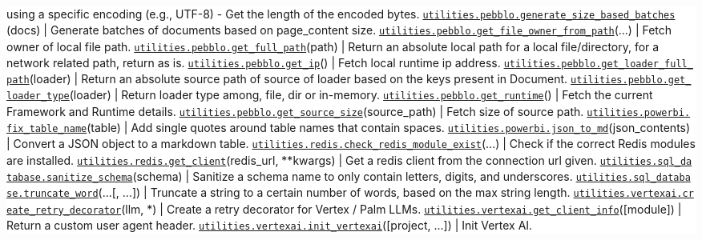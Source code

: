 using a specific encoding \(e.g., UTF-8\) - Get the length of the encoded bytes.   [`utilities.pebblo.generate_size_based_batches`](https://python.langchain.com/api_reference/community/utilities/langchain_community.utilities.pebblo.generate_size_based_batches.html#langchain_community.utilities.pebblo.generate_size_based_batches "langchain_community.utilities.pebblo.generate_size_based_batches")\(docs\) | Generate batches of documents based on page\_content size.   [`utilities.pebblo.get_file_owner_from_path`](https://python.langchain.com/api_reference/community/utilities/langchain_community.utilities.pebblo.get_file_owner_from_path.html#langchain_community.utilities.pebblo.get_file_owner_from_path "langchain_community.utilities.pebblo.get_file_owner_from_path")\(...\) | Fetch owner of local file path.   [`utilities.pebblo.get_full_path`](https://python.langchain.com/api_reference/community/utilities/langchain_community.utilities.pebblo.get_full_path.html#langchain_community.utilities.pebblo.get_full_path "langchain_community.utilities.pebblo.get_full_path")\(path\) | Return an absolute local path for a local file/directory, for a network related path, return as is.   [`utilities.pebblo.get_ip`](https://python.langchain.com/api_reference/community/utilities/langchain_community.utilities.pebblo.get_ip.html#langchain_community.utilities.pebblo.get_ip "langchain_community.utilities.pebblo.get_ip")\(\) | Fetch local runtime ip address.   [`utilities.pebblo.get_loader_full_path`](https://python.langchain.com/api_reference/community/utilities/langchain_community.utilities.pebblo.get_loader_full_path.html#langchain_community.utilities.pebblo.get_loader_full_path "langchain_community.utilities.pebblo.get_loader_full_path")\(loader\) | Return an absolute source path of source of loader based on the keys present in Document.   [`utilities.pebblo.get_loader_type`](https://python.langchain.com/api_reference/community/utilities/langchain_community.utilities.pebblo.get_loader_type.html#langchain_community.utilities.pebblo.get_loader_type "langchain_community.utilities.pebblo.get_loader_type")\(loader\) | Return loader type among, file, dir or in-memory.   [`utilities.pebblo.get_runtime`](https://python.langchain.com/api_reference/community/utilities/langchain_community.utilities.pebblo.get_runtime.html#langchain_community.utilities.pebblo.get_runtime "langchain_community.utilities.pebblo.get_runtime")\(\) | Fetch the current Framework and Runtime details.   [`utilities.pebblo.get_source_size`](https://python.langchain.com/api_reference/community/utilities/langchain_community.utilities.pebblo.get_source_size.html#langchain_community.utilities.pebblo.get_source_size "langchain_community.utilities.pebblo.get_source_size")\(source\_path\) | Fetch size of source path.   [`utilities.powerbi.fix_table_name`](https://python.langchain.com/api_reference/community/utilities/langchain_community.utilities.powerbi.fix_table_name.html#langchain_community.utilities.powerbi.fix_table_name "langchain_community.utilities.powerbi.fix_table_name")\(table\) | Add single quotes around table names that contain spaces.   [`utilities.powerbi.json_to_md`](https://python.langchain.com/api_reference/community/utilities/langchain_community.utilities.powerbi.json_to_md.html#langchain_community.utilities.powerbi.json_to_md "langchain_community.utilities.powerbi.json_to_md")\(json\_contents\) | Convert a JSON object to a markdown table.   [`utilities.redis.check_redis_module_exist`](https://python.langchain.com/api_reference/community/utilities/langchain_community.utilities.redis.check_redis_module_exist.html#langchain_community.utilities.redis.check_redis_module_exist "langchain_community.utilities.redis.check_redis_module_exist")\(...\) | Check if the correct Redis modules are installed.   [`utilities.redis.get_client`](https://python.langchain.com/api_reference/community/utilities/langchain_community.utilities.redis.get_client.html#langchain_community.utilities.redis.get_client "langchain_community.utilities.redis.get_client")\(redis\_url, \*\*kwargs\) | Get a redis client from the connection url given.   [`utilities.sql_database.sanitize_schema`](https://python.langchain.com/api_reference/community/utilities/langchain_community.utilities.sql_database.sanitize_schema.html#langchain_community.utilities.sql_database.sanitize_schema "langchain_community.utilities.sql_database.sanitize_schema")\(schema\) | Sanitize a schema name to only contain letters, digits, and underscores.   [`utilities.sql_database.truncate_word`](https://python.langchain.com/api_reference/community/utilities/langchain_community.utilities.sql_database.truncate_word.html#langchain_community.utilities.sql_database.truncate_word "langchain_community.utilities.sql_database.truncate_word")\(...\[, ...\]\) | Truncate a string to a certain number of words, based on the max string length.   [`utilities.vertexai.create_retry_decorator`](https://python.langchain.com/api_reference/community/utilities/langchain_community.utilities.vertexai.create_retry_decorator.html#langchain_community.utilities.vertexai.create_retry_decorator "langchain_community.utilities.vertexai.create_retry_decorator")\(llm, \*\) | Create a retry decorator for Vertex / Palm LLMs.   [`utilities.vertexai.get_client_info`](https://python.langchain.com/api_reference/community/utilities/langchain_community.utilities.vertexai.get_client_info.html#langchain_community.utilities.vertexai.get_client_info "langchain_community.utilities.vertexai.get_client_info")\(\[module\]\) | Return a custom user agent header.   [`utilities.vertexai.init_vertexai`](https://python.langchain.com/api_reference/community/utilities/langchain_community.utilities.vertexai.init_vertexai.html#langchain_community.utilities.vertexai.init_vertexai "langchain_community.utilities.vertexai.init_vertexai")\(\[project, ...\]\) | Init Vertex AI.